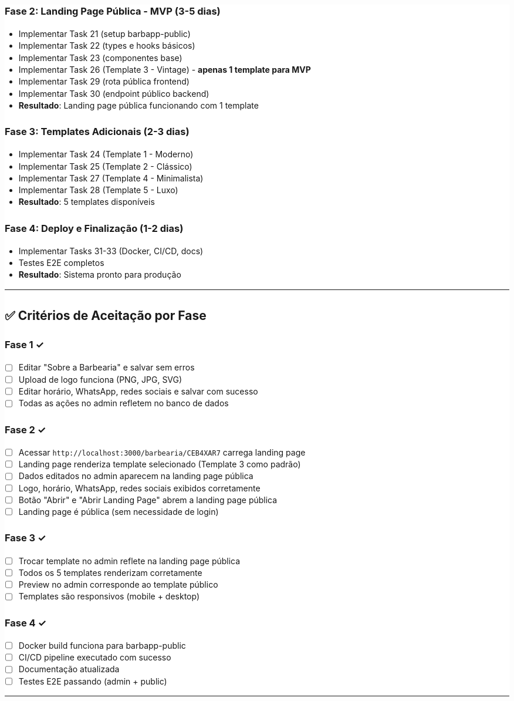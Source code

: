 ### **Fase 2: Landing Page Pública - MVP (3-5 dias)**
- Implementar Task 21 (setup barbapp-public)
- Implementar Task 22 (types e hooks básicos)
- Implementar Task 23 (componentes base)
- Implementar Task 26 (Template 3 - Vintage) - **apenas 1 template para MVP**
- Implementar Task 29 (rota pública frontend)
- Implementar Task 30 (endpoint público backend)
- **Resultado**: Landing page pública funcionando com 1 template

### **Fase 3: Templates Adicionais (2-3 dias)**
- Implementar Task 24 (Template 1 - Moderno)
- Implementar Task 25 (Template 2 - Clássico)
- Implementar Task 27 (Template 4 - Minimalista)
- Implementar Task 28 (Template 5 - Luxo)
- **Resultado**: 5 templates disponíveis

### **Fase 4: Deploy e Finalização (1-2 dias)**
- Implementar Tasks 31-33 (Docker, CI/CD, docs)
- Testes E2E completos
- **Resultado**: Sistema pronto para produção

---

## ✅ Critérios de Aceitação por Fase

### Fase 1 ✓
- [ ] Editar "Sobre a Barbearia" e salvar sem erros
- [ ] Upload de logo funciona (PNG, JPG, SVG)
- [ ] Editar horário, WhatsApp, redes sociais e salvar com sucesso
- [ ] Todas as ações no admin refletem no banco de dados

### Fase 2 ✓
- [ ] Acessar `http://localhost:3000/barbearia/CEB4XAR7` carrega landing page
- [ ] Landing page renderiza template selecionado (Template 3 como padrão)
- [ ] Dados editados no admin aparecem na landing page pública
- [ ] Logo, horário, WhatsApp, redes sociais exibidos corretamente
- [ ] Botão "Abrir" e "Abrir Landing Page" abrem a landing page pública
- [ ] Landing page é pública (sem necessidade de login)

### Fase 3 ✓
- [ ] Trocar template no admin reflete na landing page pública
- [ ] Todos os 5 templates renderizam corretamente
- [ ] Preview no admin corresponde ao template público
- [ ] Templates são responsivos (mobile + desktop)

### Fase 4 ✓
- [ ] Docker build funciona para barbapp-public
- [ ] CI/CD pipeline executado com sucesso
- [ ] Documentação atualizada
- [ ] Testes E2E passando (admin + public)

---